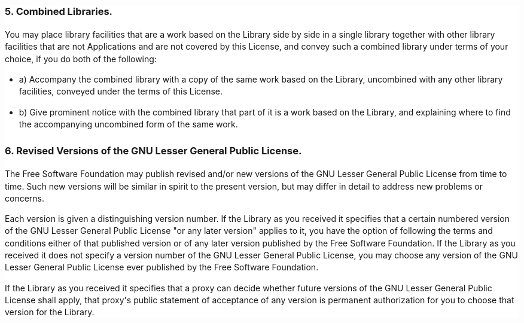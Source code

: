 ### 5. Combined Libraries.

You may place library facilities that are a work based on the Library side by side in a single library together with other library facilities that are not Applications and are not covered by this License, and convey such a combined library under terms of your choice, if you do both of the following:

* a) Accompany the combined library with a copy of the same work based on the Library, uncombined with any other library facilities, conveyed under the terms of this License.

* b) Give prominent notice with the combined library that part of it is a work based on the Library, and explaining where to find the accompanying uncombined form of the same work.

### 6. Revised Versions of the GNU Lesser General Public License.

The Free Software Foundation may publish revised and/or new versions of the GNU Lesser General Public License from time to time. Such new versions will be similar in spirit to the present version, but may differ in detail to address new problems or concerns.

Each version is given a distinguishing version number. If the Library as you received it specifies that a certain numbered version of the GNU Lesser General Public License "or any later version" applies to it, you have the option of following the terms and conditions either of that published version or of any later version published by the Free Software Foundation. If the Library as you received it does not specify a version number of the GNU Lesser General Public License, you may choose any version of the GNU Lesser General Public License ever published by the Free Software Foundation.

If the Library as you received it specifies that a proxy can decide whether future versions of the GNU Lesser General Public License shall apply, that proxy's public statement of acceptance of any version is permanent authorization for you to choose that version for the Library.
